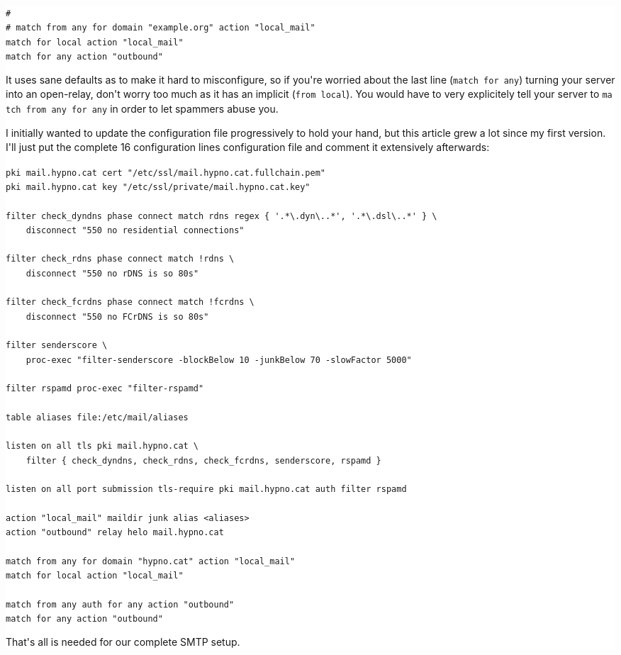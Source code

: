 ```
#
# match from any for domain "example.org" action "local_mail"
match for local action "local_mail"
match for any action "outbound"
```
It uses sane defaults as to make it hard to misconfigure,
so if you're worried about the last line (`match for any`)
turning your server into an open-relay,
don't worry too much as it has an implicit (`from local`).
You would have to very explicitely tell your server to `match from any for any` in order to let spammers abuse you.

I initially wanted to update the configuration file progressively to hold your hand,
but this article grew a lot since my first version.
I'll just put the complete 16 configuration lines configuration file and comment it extensively afterwards:
```
pki mail.hypno.cat cert "/etc/ssl/mail.hypno.cat.fullchain.pem"
pki mail.hypno.cat key "/etc/ssl/private/mail.hypno.cat.key"

filter check_dyndns phase connect match rdns regex { '.*\.dyn\..*', '.*\.dsl\..*' } \
    disconnect "550 no residential connections"

filter check_rdns phase connect match !rdns \
    disconnect "550 no rDNS is so 80s"

filter check_fcrdns phase connect match !fcrdns \
    disconnect "550 no FCrDNS is so 80s"

filter senderscore \
    proc-exec "filter-senderscore -blockBelow 10 -junkBelow 70 -slowFactor 5000"

filter rspamd proc-exec "filter-rspamd"

table aliases file:/etc/mail/aliases

listen on all tls pki mail.hypno.cat \
    filter { check_dyndns, check_rdns, check_fcrdns, senderscore, rspamd }

listen on all port submission tls-require pki mail.hypno.cat auth filter rspamd

action "local_mail" maildir junk alias <aliases>
action "outbound" relay helo mail.hypno.cat

match from any for domain "hypno.cat" action "local_mail"
match for local action "local_mail"

match from any auth for any action "outbound"
match for any action "outbound"
```
That's all is needed for our complete SMTP setup.

